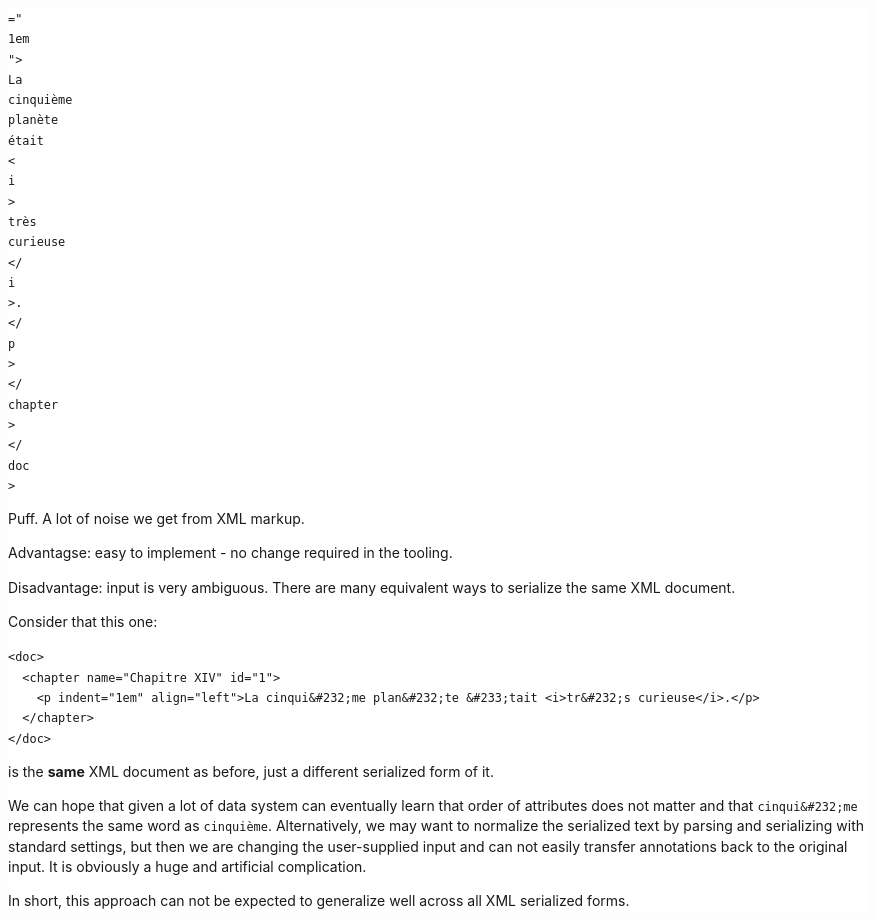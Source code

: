 ```
="
1em
">
La 
cinquième 
planète 
était 
<
i
>
très 
curieuse
</
i
>.
</
p
>
</
chapter
>
</
doc
>
```
Puff. A lot of noise we get from XML markup.

Advantagse: easy to implement - no change required in the tooling.

Disadvantage: input is very ambiguous. There are many equivalent ways to serialize the same XML document. 

Consider that this one:
```
<doc>
  <chapter name="Chapitre XIV" id="1">
    <p indent="1em" align="left">La cinqui&#232;me plan&#232;te &#233;tait <i>tr&#232;s curieuse</i>.</p>
  </chapter>
</doc>
```
is the **same** XML document as before, just a different serialized form of it.

We can hope that given a lot of data system can eventually learn that order of attributes does not matter and that
`cinqui&#232;me` represents the same word as `cinquième`. Alternatively, we may want to normalize the serialized text
by parsing and serializing with standard settings, but then we are changing the user-supplied input and
can not easily transfer annotations back to the original input. It is obviously a huge and artificial complication.

In short, this approach can not be expected to generalize well across all XML serialized forms.
